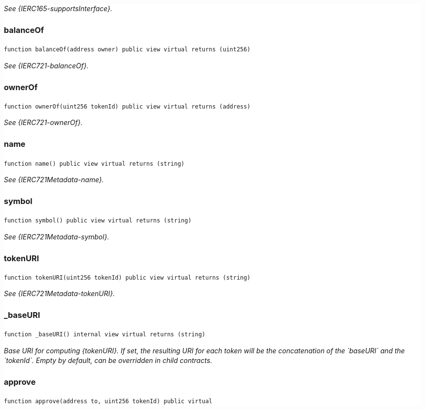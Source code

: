 _See {IERC165-supportsInterface}._

### balanceOf

```solidity
function balanceOf(address owner) public view virtual returns (uint256)
```

_See {IERC721-balanceOf}._

### ownerOf

```solidity
function ownerOf(uint256 tokenId) public view virtual returns (address)
```

_See {IERC721-ownerOf}._

### name

```solidity
function name() public view virtual returns (string)
```

_See {IERC721Metadata-name}._

### symbol

```solidity
function symbol() public view virtual returns (string)
```

_See {IERC721Metadata-symbol}._

### tokenURI

```solidity
function tokenURI(uint256 tokenId) public view virtual returns (string)
```

_See {IERC721Metadata-tokenURI}._

### _baseURI

```solidity
function _baseURI() internal view virtual returns (string)
```

_Base URI for computing {tokenURI}. If set, the resulting URI for each
token will be the concatenation of the &#x60;baseURI&#x60; and the &#x60;tokenId&#x60;. Empty
by default, can be overridden in child contracts._

### approve

```solidity
function approve(address to, uint256 tokenId) public virtual
```
